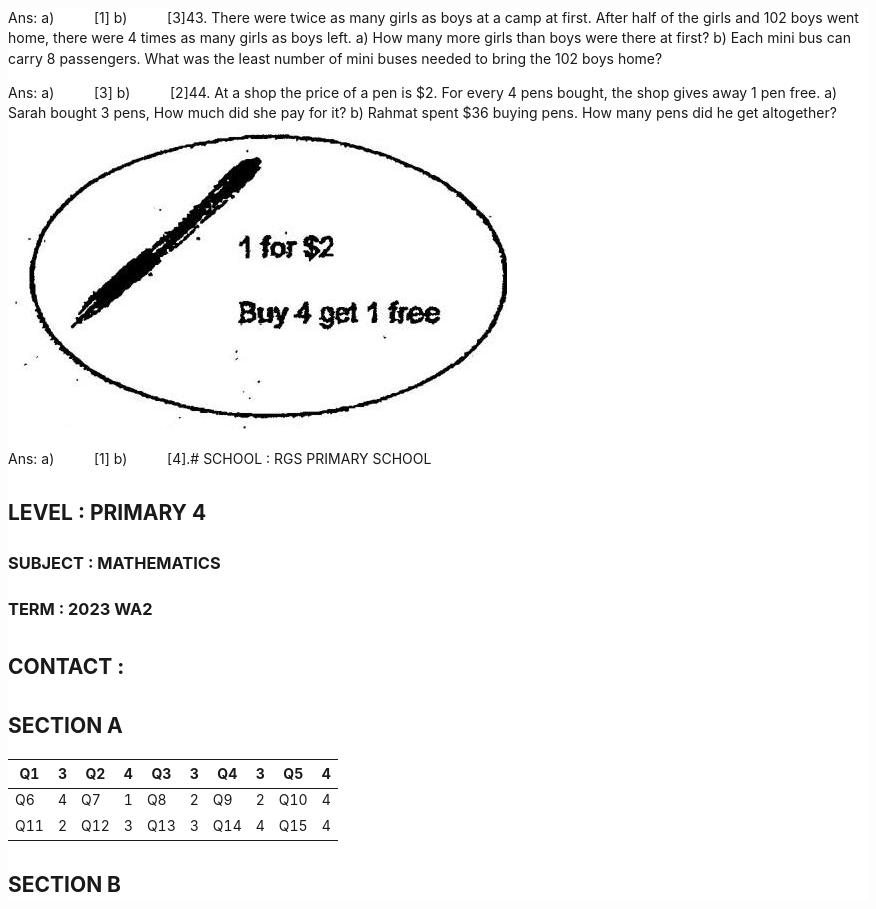 Ans: a) $\qquad$ [1]
b) $\qquad$ [3]43. There were twice as many girls as boys at a camp at first. After half of the girls and 102 boys went home, there were 4 times as many girls as boys left.
a) How many more girls than boys were there at first?
b) Each mini bus can carry 8 passengers. What was the least number of mini buses needed to bring the 102 boys home?

Ans: a) $\qquad$ [3]
b) $\qquad$ [2]44. At a shop the price of a pen is $\$ 2$. For every 4 pens bought, the shop gives away 1 pen free.
a) Sarah bought 3 pens, How much did she pay for it?
b) Rahmat spent $\$ 36$ buying pens. How many pens did he get altogether?
![img-18.jpeg](exported_images\img-18.jpeg)

Ans: a) $\qquad$ [1]
b) $\qquad$ [4].# SCHOOL : RGS PRIMARY SCHOOL

## LEVEL : PRIMARY 4

### SUBJECT : MATHEMATICS

### TERM : 2023 WA2

## CONTACT :

## SECTION A

|  Q1 | 3 | Q2 | 4 | Q3 | 3 | Q4 | 3 | Q5 | 4  |
| --- | --- | --- | --- | --- | --- | --- | --- | --- | --- |
|  Q6 | 4 | Q7 | 1 | Q8 | 2 | Q9 | 2 | Q10 | 4  |
|  Q11 | 2 | Q12 | 3 | Q13 | 3 | Q14 | 4 | Q15 | 4  |

## SECTION B
